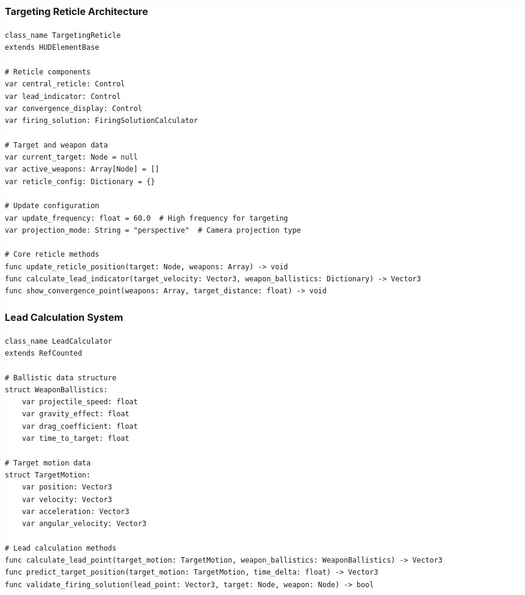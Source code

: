 ### Targeting Reticle Architecture
```gdscript
class_name TargetingReticle
extends HUDElementBase

# Reticle components
var central_reticle: Control
var lead_indicator: Control
var convergence_display: Control
var firing_solution: FiringSolutionCalculator

# Target and weapon data
var current_target: Node = null
var active_weapons: Array[Node] = []
var reticle_config: Dictionary = {}

# Update configuration
var update_frequency: float = 60.0  # High frequency for targeting
var projection_mode: String = "perspective"  # Camera projection type

# Core reticle methods
func update_reticle_position(target: Node, weapons: Array) -> void
func calculate_lead_indicator(target_velocity: Vector3, weapon_ballistics: Dictionary) -> Vector3
func show_convergence_point(weapons: Array, target_distance: float) -> void
```

### Lead Calculation System
```gdscript
class_name LeadCalculator
extends RefCounted

# Ballistic data structure
struct WeaponBallistics:
    var projectile_speed: float
    var gravity_effect: float
    var drag_coefficient: float
    var time_to_target: float

# Target motion data
struct TargetMotion:
    var position: Vector3
    var velocity: Vector3
    var acceleration: Vector3
    var angular_velocity: Vector3

# Lead calculation methods
func calculate_lead_point(target_motion: TargetMotion, weapon_ballistics: WeaponBallistics) -> Vector3
func predict_target_position(target_motion: TargetMotion, time_delta: float) -> Vector3
func validate_firing_solution(lead_point: Vector3, target: Node, weapon: Node) -> bool
```
